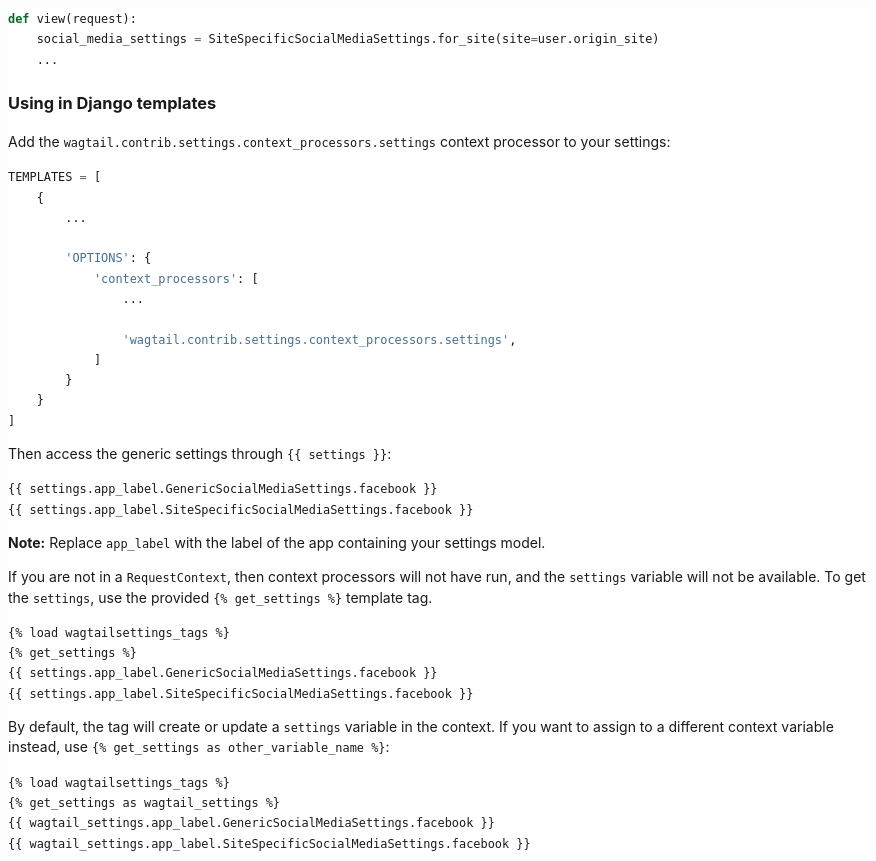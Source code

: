 ```python
def view(request):
    social_media_settings = SiteSpecificSocialMediaSettings.for_site(site=user.origin_site)
    ...
```

### Using in Django templates

Add the `wagtail.contrib.settings.context_processors.settings`
context processor to your settings:

```python
TEMPLATES = [
    {
        ...

        'OPTIONS': {
            'context_processors': [
                ...

                'wagtail.contrib.settings.context_processors.settings',
            ]
        }
    }
]
```

Then access the generic settings through `{{ settings }}`:

```html+django
{{ settings.app_label.GenericSocialMediaSettings.facebook }}
{{ settings.app_label.SiteSpecificSocialMediaSettings.facebook }}
```

**Note:** Replace `app_label` with the label of the app containing your
settings model.

If you are not in a `RequestContext`, then context processors will not have
run, and the `settings` variable will not be available. To get the
`settings`, use the provided `{% get_settings %}` template tag.

```html+django
{% load wagtailsettings_tags %}
{% get_settings %}
{{ settings.app_label.GenericSocialMediaSettings.facebook }}
{{ settings.app_label.SiteSpecificSocialMediaSettings.facebook }}
```

By default, the tag will create or update a `settings` variable in the
context. If you want to assign to a different context variable instead, use
`{% get_settings as other_variable_name %}`:

```html+django
{% load wagtailsettings_tags %}
{% get_settings as wagtail_settings %}
{{ wagtail_settings.app_label.GenericSocialMediaSettings.facebook }}
{{ wagtail_settings.app_label.SiteSpecificSocialMediaSettings.facebook }}
```
